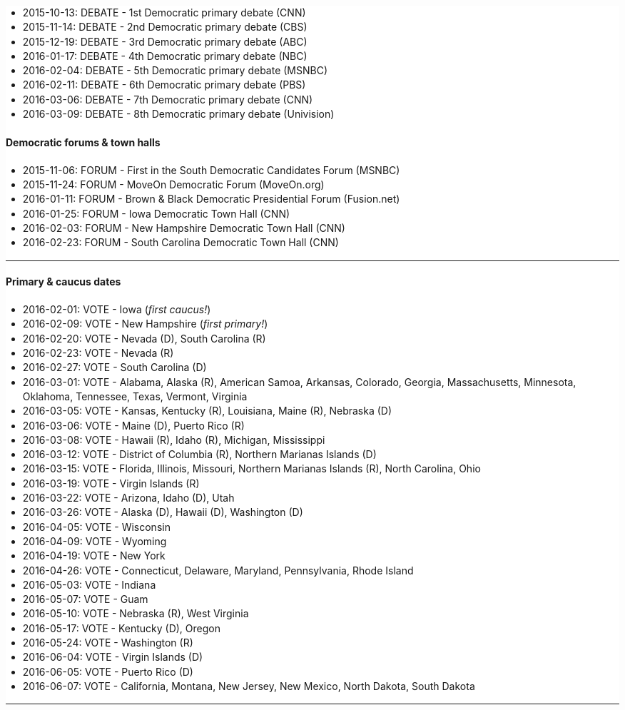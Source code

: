 * 2015-10-13: DEBATE - 1st Democratic primary debate (CNN)
* 2015-11-14: DEBATE - 2nd Democratic primary debate (CBS)
* 2015-12-19: DEBATE - 3rd Democratic primary debate (ABC)
* 2016-01-17: DEBATE - 4th Democratic primary debate (NBC)
* 2016-02-04: DEBATE - 5th Democratic primary debate (MSNBC)
* 2016-02-11: DEBATE - 6th Democratic primary debate (PBS)
* 2016-03-06: DEBATE - 7th Democratic primary debate (CNN)
* 2016-03-09: DEBATE - 8th Democratic primary debate (Univision)

#### <a name="dem-forums"></a>Democratic forums & town halls

* 2015-11-06: FORUM - First in the South Democratic Candidates Forum (MSNBC)
* 2015-11-24: FORUM - MoveOn Democratic Forum (MoveOn.org)
* 2016-01-11: FORUM - Brown & Black Democratic Presidential Forum (Fusion.net)
* 2016-01-25: FORUM - Iowa Democratic Town Hall (CNN)
* 2016-02-03: FORUM - New Hampshire Democratic Town Hall (CNN)
* 2016-02-23: FORUM - South Carolina Democratic Town Hall (CNN)

---

#### <a name="primaries"></a>Primary & caucus dates

* 2016-02-01: VOTE - Iowa (*first caucus!*)
* 2016-02-09: VOTE - New Hampshire (*first primary!*)
* 2016-02-20: VOTE - Nevada (D), South Carolina (R)
* 2016-02-23: VOTE - Nevada (R)
* 2016-02-27: VOTE - South Carolina (D)
* 2016-03-01: VOTE - Alabama, Alaska (R), American Samoa, Arkansas, Colorado, Georgia, Massachusetts, Minnesota, Oklahoma, Tennessee, Texas, Vermont, Virginia
* 2016-03-05: VOTE - Kansas, Kentucky (R), Louisiana, Maine (R), Nebraska (D)
* 2016-03-06: VOTE - Maine (D), Puerto Rico (R)
* 2016-03-08: VOTE - Hawaii (R), Idaho (R), Michigan, Mississippi
* 2016-03-12: VOTE - District of Columbia (R), Northern Marianas Islands (D)
* 2016-03-15: VOTE - Florida, Illinois, Missouri, Northern Marianas Islands (R), North Carolina, Ohio
* 2016-03-19: VOTE - Virgin Islands (R)
* 2016-03-22: VOTE - Arizona, Idaho (D), Utah
* 2016-03-26: VOTE - Alaska (D), Hawaii (D), Washington (D)
* 2016-04-05: VOTE - Wisconsin
* 2016-04-09: VOTE - Wyoming
* 2016-04-19: VOTE - New York
* 2016-04-26: VOTE - Connecticut, Delaware, Maryland, Pennsylvania, Rhode Island
* 2016-05-03: VOTE - Indiana
* 2016-05-07: VOTE - Guam
* 2016-05-10: VOTE - Nebraska (R), West Virginia
* 2016-05-17: VOTE - Kentucky (D), Oregon
* 2016-05-24: VOTE - Washington (R)
* 2016-06-04: VOTE - Virgin Islands (D)
* 2016-06-05: VOTE - Puerto Rico (D)
* 2016-06-07: VOTE - California, Montana, New Jersey, New Mexico, North Dakota, South Dakota

---
